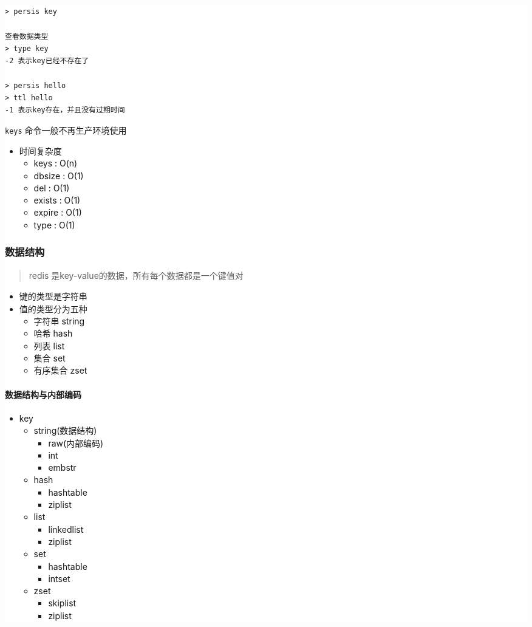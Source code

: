 ```
> persis key

查看数据类型
> type key
-2 表示key已经不存在了

> persis hello
> ttl hello
-1 表示key存在，并且没有过期时间
```

`keys` 命令一般不再生产环境使用

- 时间复杂度
  - keys : O(n)
  - dbsize : O(1)
  - del : O(1)
  - exists : O(1)
  - expire : O(1)
  - type : O(1)

### 数据结构

> redis 是key-value的数据，所有每个数据都是一个键值对

- 键的类型是字符串
- 值的类型分为五种
  - 字符串 string
  - 哈希 hash
  - 列表 list
  - 集合 set
  - 有序集合 zset

#### 数据结构与内部编码

- key
  - string(数据结构)
    - raw(内部编码)
	- int
	- embstr
  - hash
    - hashtable
	- ziplist
  - list
    - linkedlist
	- ziplist
  - set
    - hashtable
	- intset
  - zset
    - skiplist
	- ziplist
